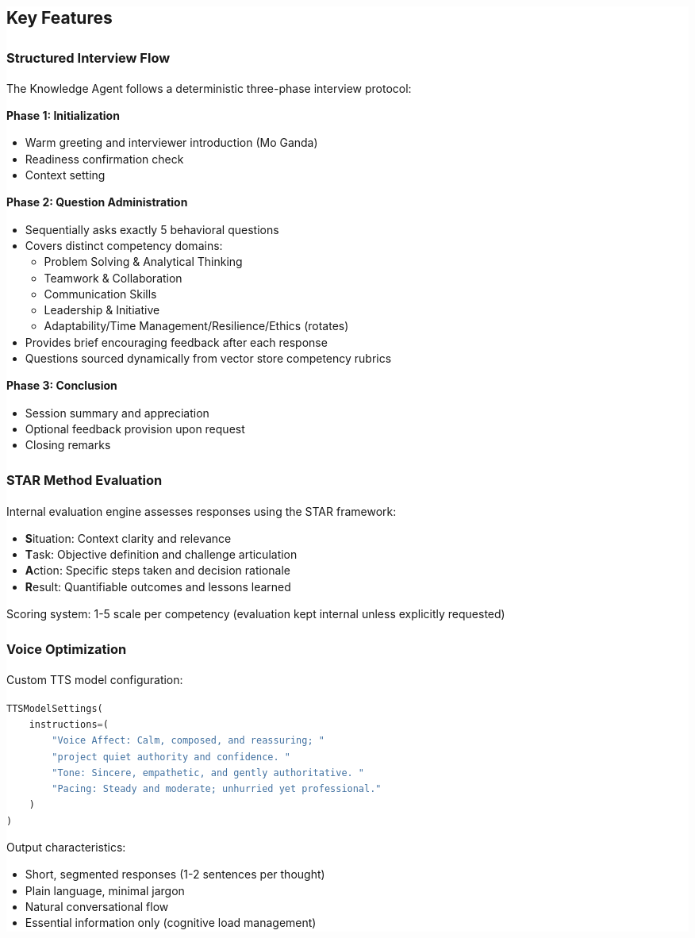 ## Key Features

### Structured Interview Flow

The Knowledge Agent follows a deterministic three-phase interview protocol:

**Phase 1: Initialization**
- Warm greeting and interviewer introduction (Mo Ganda)
- Readiness confirmation check
- Context setting

**Phase 2: Question Administration**
- Sequentially asks exactly 5 behavioral questions
- Covers distinct competency domains:
  - Problem Solving & Analytical Thinking
  - Teamwork & Collaboration
  - Communication Skills
  - Leadership & Initiative
  - Adaptability/Time Management/Resilience/Ethics (rotates)
- Provides brief encouraging feedback after each response
- Questions sourced dynamically from vector store competency rubrics

**Phase 3: Conclusion**
- Session summary and appreciation
- Optional feedback provision upon request
- Closing remarks

### STAR Method Evaluation

Internal evaluation engine assesses responses using the STAR framework:
- **S**ituation: Context clarity and relevance
- **T**ask: Objective definition and challenge articulation
- **A**ction: Specific steps taken and decision rationale
- **R**esult: Quantifiable outcomes and lessons learned

Scoring system: 1-5 scale per competency (evaluation kept internal unless explicitly requested)

### Voice Optimization

Custom TTS model configuration:
```python
TTSModelSettings(
    instructions=(
        "Voice Affect: Calm, composed, and reassuring; "
        "project quiet authority and confidence. "
        "Tone: Sincere, empathetic, and gently authoritative. "
        "Pacing: Steady and moderate; unhurried yet professional."
    )
)
```

Output characteristics:
- Short, segmented responses (1-2 sentences per thought)
- Plain language, minimal jargon
- Natural conversational flow
- Essential information only (cognitive load management)
